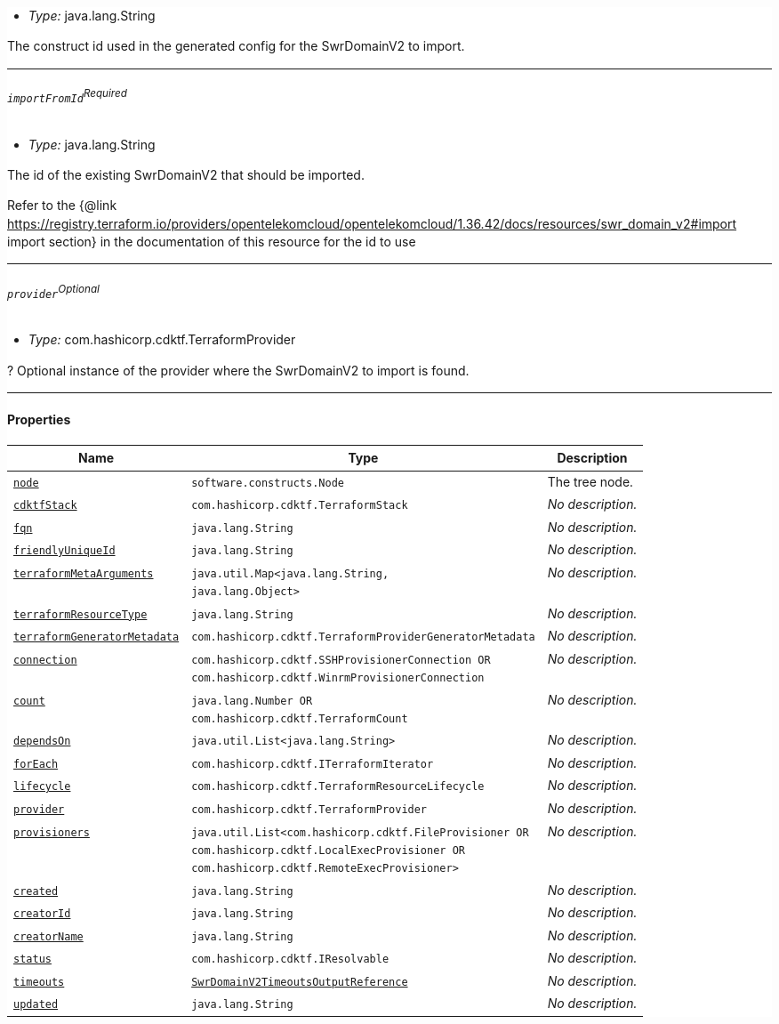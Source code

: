 - *Type:* java.lang.String

The construct id used in the generated config for the SwrDomainV2 to import.

---

###### `importFromId`<sup>Required</sup> <a name="importFromId" id="@cdktf/provider-opentelekomcloud.swrDomainV2.SwrDomainV2.generateConfigForImport.parameter.importFromId"></a>

- *Type:* java.lang.String

The id of the existing SwrDomainV2 that should be imported.

Refer to the {@link https://registry.terraform.io/providers/opentelekomcloud/opentelekomcloud/1.36.42/docs/resources/swr_domain_v2#import import section} in the documentation of this resource for the id to use

---

###### `provider`<sup>Optional</sup> <a name="provider" id="@cdktf/provider-opentelekomcloud.swrDomainV2.SwrDomainV2.generateConfigForImport.parameter.provider"></a>

- *Type:* com.hashicorp.cdktf.TerraformProvider

? Optional instance of the provider where the SwrDomainV2 to import is found.

---

#### Properties <a name="Properties" id="Properties"></a>

| **Name** | **Type** | **Description** |
| --- | --- | --- |
| <code><a href="#@cdktf/provider-opentelekomcloud.swrDomainV2.SwrDomainV2.property.node">node</a></code> | <code>software.constructs.Node</code> | The tree node. |
| <code><a href="#@cdktf/provider-opentelekomcloud.swrDomainV2.SwrDomainV2.property.cdktfStack">cdktfStack</a></code> | <code>com.hashicorp.cdktf.TerraformStack</code> | *No description.* |
| <code><a href="#@cdktf/provider-opentelekomcloud.swrDomainV2.SwrDomainV2.property.fqn">fqn</a></code> | <code>java.lang.String</code> | *No description.* |
| <code><a href="#@cdktf/provider-opentelekomcloud.swrDomainV2.SwrDomainV2.property.friendlyUniqueId">friendlyUniqueId</a></code> | <code>java.lang.String</code> | *No description.* |
| <code><a href="#@cdktf/provider-opentelekomcloud.swrDomainV2.SwrDomainV2.property.terraformMetaArguments">terraformMetaArguments</a></code> | <code>java.util.Map<java.lang.String, java.lang.Object></code> | *No description.* |
| <code><a href="#@cdktf/provider-opentelekomcloud.swrDomainV2.SwrDomainV2.property.terraformResourceType">terraformResourceType</a></code> | <code>java.lang.String</code> | *No description.* |
| <code><a href="#@cdktf/provider-opentelekomcloud.swrDomainV2.SwrDomainV2.property.terraformGeneratorMetadata">terraformGeneratorMetadata</a></code> | <code>com.hashicorp.cdktf.TerraformProviderGeneratorMetadata</code> | *No description.* |
| <code><a href="#@cdktf/provider-opentelekomcloud.swrDomainV2.SwrDomainV2.property.connection">connection</a></code> | <code>com.hashicorp.cdktf.SSHProvisionerConnection OR com.hashicorp.cdktf.WinrmProvisionerConnection</code> | *No description.* |
| <code><a href="#@cdktf/provider-opentelekomcloud.swrDomainV2.SwrDomainV2.property.count">count</a></code> | <code>java.lang.Number OR com.hashicorp.cdktf.TerraformCount</code> | *No description.* |
| <code><a href="#@cdktf/provider-opentelekomcloud.swrDomainV2.SwrDomainV2.property.dependsOn">dependsOn</a></code> | <code>java.util.List<java.lang.String></code> | *No description.* |
| <code><a href="#@cdktf/provider-opentelekomcloud.swrDomainV2.SwrDomainV2.property.forEach">forEach</a></code> | <code>com.hashicorp.cdktf.ITerraformIterator</code> | *No description.* |
| <code><a href="#@cdktf/provider-opentelekomcloud.swrDomainV2.SwrDomainV2.property.lifecycle">lifecycle</a></code> | <code>com.hashicorp.cdktf.TerraformResourceLifecycle</code> | *No description.* |
| <code><a href="#@cdktf/provider-opentelekomcloud.swrDomainV2.SwrDomainV2.property.provider">provider</a></code> | <code>com.hashicorp.cdktf.TerraformProvider</code> | *No description.* |
| <code><a href="#@cdktf/provider-opentelekomcloud.swrDomainV2.SwrDomainV2.property.provisioners">provisioners</a></code> | <code>java.util.List<com.hashicorp.cdktf.FileProvisioner OR com.hashicorp.cdktf.LocalExecProvisioner OR com.hashicorp.cdktf.RemoteExecProvisioner></code> | *No description.* |
| <code><a href="#@cdktf/provider-opentelekomcloud.swrDomainV2.SwrDomainV2.property.created">created</a></code> | <code>java.lang.String</code> | *No description.* |
| <code><a href="#@cdktf/provider-opentelekomcloud.swrDomainV2.SwrDomainV2.property.creatorId">creatorId</a></code> | <code>java.lang.String</code> | *No description.* |
| <code><a href="#@cdktf/provider-opentelekomcloud.swrDomainV2.SwrDomainV2.property.creatorName">creatorName</a></code> | <code>java.lang.String</code> | *No description.* |
| <code><a href="#@cdktf/provider-opentelekomcloud.swrDomainV2.SwrDomainV2.property.status">status</a></code> | <code>com.hashicorp.cdktf.IResolvable</code> | *No description.* |
| <code><a href="#@cdktf/provider-opentelekomcloud.swrDomainV2.SwrDomainV2.property.timeouts">timeouts</a></code> | <code><a href="#@cdktf/provider-opentelekomcloud.swrDomainV2.SwrDomainV2TimeoutsOutputReference">SwrDomainV2TimeoutsOutputReference</a></code> | *No description.* |
| <code><a href="#@cdktf/provider-opentelekomcloud.swrDomainV2.SwrDomainV2.property.updated">updated</a></code> | <code>java.lang.String</code> | *No description.* |